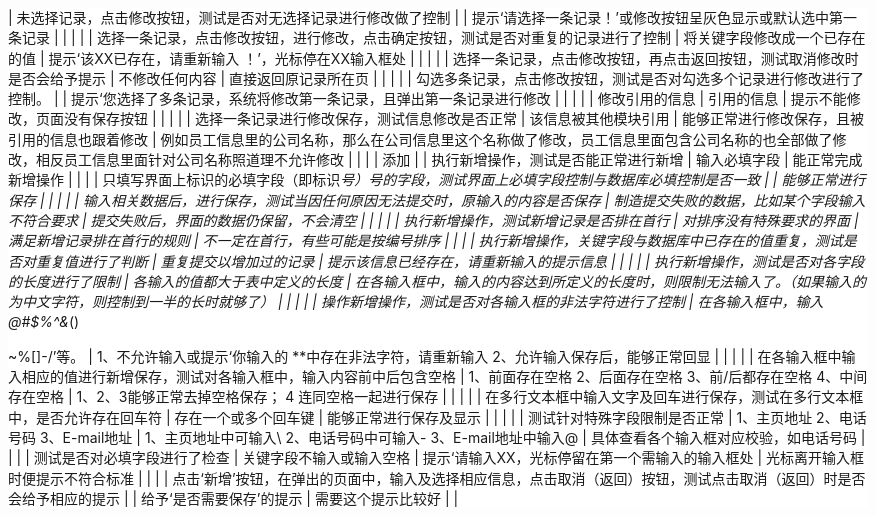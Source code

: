 | 未选择记录，点击修改按钮，测试是否对无选择记录进行修改做了控制 |                                                              | 提示‘请选择一条记录！’或修改按钮呈灰色显示或默认选中第一条记录 |                                                              |                                                              |                                                              |
| 选择一条记录，点击修改按钮，进行修改，点击确定按钮，测试是否对重复的记录进行了控制 | 将关键字段修改成一个已存在的值                               | 提示‘该XX已存在，请重新输入 ！’，光标停在XX输入框处          |                                                              |                                                              |                                                              |
| 选择一条记录，点击修改按钮，再点击返回按钮，测试取消修改时是否会给予提示 | 不修改任何内容                                               | 直接返回原记录所在页                                         |                                                              |                                                              |                                                              |
| 勾选多条记录，点击修改按钮，测试是否对勾选多个记录进行修改进行了控制。 |                                                              | 提示‘您选择了多条记录，系统将修改第一条记录，且弹出第一条记录进行修改 |                                                              |                                                              |                                                              |
| 修改引用的信息                                               | 引用的信息                                                   | 提示不能修改，页面没有保存按钮                               |                                                              |                                                              |                                                              |
| 选择一条记录进行修改保存，测试信息修改是否正常               | 该信息被其他模块引用                                         | 能够正常进行修改保存，且被引用的信息也跟着修改               | 例如员工信息里的公司名称，那么在公司信息里这个名称做了修改，员工信息里面包含公司名称的也全部做了修改，相反员工信息里面针对公司名称照道理不允许修改 |                                                              |                                                              |
| 添加                                                         |                                                              | 执行新增操作，测试是否能正常进行新增                         | 输入必填字段                                                 | 能正常完成新增操作                                           |                                                              |
|                                                              | 只填写界面上标识的必填字段（即标识*号）号的字段，测试界面上必填字段控制与数据库必填控制是否一致 |                                                              | 能够正常进行保存                                             |                                                              |                                                              |
|                                                              | 输入相关数据后，进行保存，测试当因任何原因无法提交时，原输入的内容是否保存 | 制造提交失败的数据，比如某个字段输入不符合要求               | 提交失败后，界面的数据仍保留，不会清空                       |                                                              |                                                              |
|                                                              | 执行新增操作，测试新增记录是否排在首行                       | 对排序没有特殊要求的界面                                     | 满足新增记录排在首行的规则                                   | 不一定在首行，有些可能是按编号排序                           |                                                              |
|                                                              | 执行新增操作，关键字段与数据库中已存在的值重复，测试是否对重复值进行了判断 | 重复提交以增加过的记录                                       | 提示该信息已经存在，请重新输入的提示信息                     |                                                              |                                                              |
|                                                              | 执行新增操作，测试是否对各字段的长度进行了限制               | 各输入的值都大于表中定义的长度                               | 在各输入框中，输入的内容达到所定义的长度时，则限制无法输入了。（如果输入的为中文字符，则控制到一半的长时就够了） |                                                              |                                                              |
|                                                              | 操作新增操作，测试是否对各输入框的非法字符进行了控制         | 在各输入框中，输入@#$%^&*()<p>~%[]-/’等。                    | 1、不允许输入或提示‘你输入的 **中存在非法字符，请重新输入 2、允许输入保存后，能够正常回显 |                                                              |                                                              |
|                                                              | 在各输入框中输入相应的值进行新增保存，测试对各输入框中，输入内容前中后包含空格 | 1、前面存在空格 2、后面存在空格 3、前/后都存在空格 4、中间存在空格 | 1、2、3能够正常去掉空格保存； 4 连同空格一起进行保存         |                                                              |                                                              |
|                                                              | 在多行文本框中输入文字及回车进行保存，测试在多行文本框中，是否允许存在回车符 | 存在一个或多个回车键                                         | 能够正常进行保存及显示                                       |                                                              |                                                              |
|                                                              | 测试针对特殊字段限制是否正常                                 | 1、主页地址 2、电话号码 3、E-mail地址                        | 1、主页地址中可输入\ 2、电话号码中可输入\- 3、E-mail地址中输入@ | 具体查看各个输入框对应校验，如电话号码                       |                                                              |
|                                                              | 测试是否对必填字段进行了检查                                 | 关键字段不输入或输入空格                                     | 提示‘请输入XX，光标停留在第一个需输入的输入框处              | 光标离开输入框时便提示不符合标准                             |                                                              |
|                                                              | 点击‘新增’按钮，在弹出的页面中，输入及选择相应信息，点击取消（返回）按钮，测试点击取消（返回）时是否会给予相应的提示 |                                                              | 给予‘是否需要保存’的提示                                     | 需要这个提示比较好                                           |                                                              |
